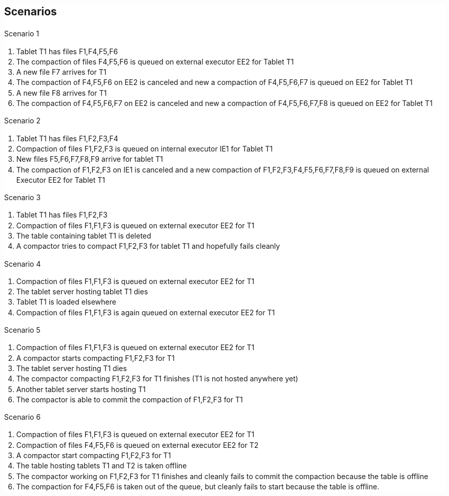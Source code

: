 ## Scenarios

Scenario 1

 1. Tablet T1 has files F1,F4,F5,F6
 1. The compaction of files F4,F5,F6 is queued on external executor EE2 for Tablet T1
 1. A new file F7 arrives for T1
 1. The compaction of F4,F5,F6 on EE2 is canceled and new a compaction of F4,F5,F6,F7 is queued on EE2 for Tablet T1
 1. A new file F8 arrives for T1
 1. The compaction of F4,F5,F6,F7 on EE2 is canceled and new a compaction of F4,F5,F6,F7,F8 is queued on EE2 for Tablet T1

Scenario 2

 1. Tablet T1 has files F1,F2,F3,F4
 1. Compaction of files F1,F2,F3 is queued on internal executor IE1 for Tablet T1
 1. New files F5,F6,F7,F8,F9 arrive for tablet T1
 1. The compaction of F1,F2,F3 on IE1 is canceled and a new compaction of F1,F2,F3,F4,F5,F6,F7,F8,F9 is queued on external Executor EE2 for Tablet T1

Scenario 3
1. Tablet T1 has files F1,F2,F3
2. Compaction of files F1,F1,F3 is queued on external executor EE2 for T1
3. The table containing tablet T1 is deleted
4. A compactor tries to compact F1,F2,F3 for tablet T1 and hopefully fails cleanly


Scenario 4
1. Compaction of files F1,F1,F3 is queued on external executor EE2 for T1
2. The tablet server hosting tablet T1 dies
3. Tablet T1 is loaded elsewhere 
4. Compaction of files F1,F1,F3 is again queued on external executor EE2 for T1


Scenario 5
1. Compaction of files F1,F1,F3 is queued on external executor EE2 for T1
2. A compactor starts compacting F1,F2,F3 for T1
3. The tablet server hosting T1 dies
4. The compactor compacting F1,F2,F3 for T1 finishes (T1 is not hosted anywhere yet)
5. Another tablet server starts hosting T1
6. The compactor is able to commit the compaction of F1,F2,F3 for T1


Scenario 6
1. Compaction of files F1,F1,F3 is queued on external executor EE2 for T1
2. Compaction of files F4,F5,F6 is queued on external executor EE2 for T2
3. A compactor start compacting F1,F2,F3 for T1
4. The table hosting tablets T1 and T2 is taken offline
5. The compactor working on F1,F2,F3 for T1 finishes and cleanly fails to commit the compaction because the table is offline
6. The compaction for F4,F5,F6 is taken out of the queue, but cleanly fails to start because the table is offline.